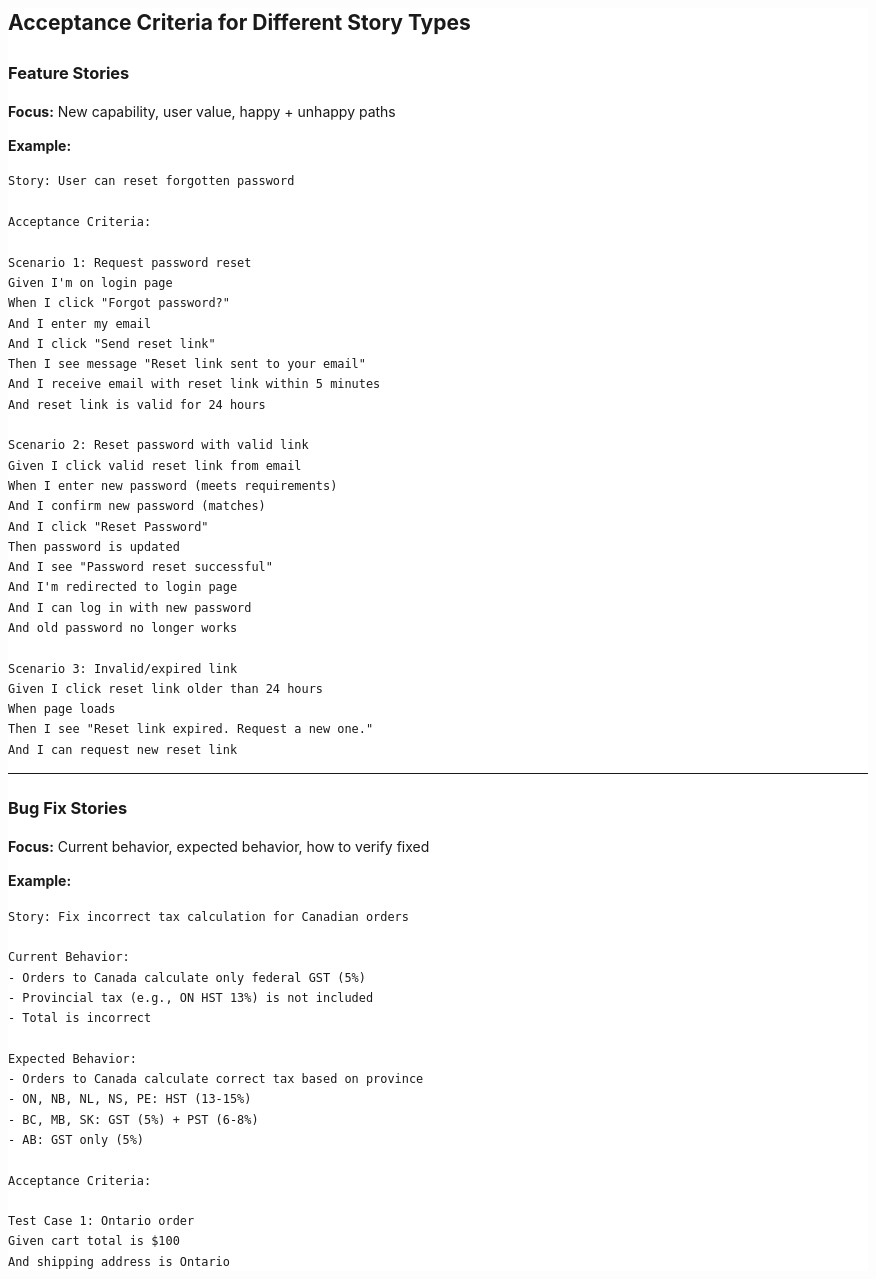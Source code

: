 ## Acceptance Criteria for Different Story Types

### Feature Stories

**Focus:** New capability, user value, happy + unhappy paths

**Example:**
```
Story: User can reset forgotten password

Acceptance Criteria:

Scenario 1: Request password reset
Given I'm on login page
When I click "Forgot password?"
And I enter my email
And I click "Send reset link"
Then I see message "Reset link sent to your email"
And I receive email with reset link within 5 minutes
And reset link is valid for 24 hours

Scenario 2: Reset password with valid link
Given I click valid reset link from email
When I enter new password (meets requirements)
And I confirm new password (matches)
And I click "Reset Password"
Then password is updated
And I see "Password reset successful"
And I'm redirected to login page
And I can log in with new password
And old password no longer works

Scenario 3: Invalid/expired link
Given I click reset link older than 24 hours
When page loads
Then I see "Reset link expired. Request a new one."
And I can request new reset link
```

---

### Bug Fix Stories

**Focus:** Current behavior, expected behavior, how to verify fixed

**Example:**
```
Story: Fix incorrect tax calculation for Canadian orders

Current Behavior:
- Orders to Canada calculate only federal GST (5%)
- Provincial tax (e.g., ON HST 13%) is not included
- Total is incorrect

Expected Behavior:
- Orders to Canada calculate correct tax based on province
- ON, NB, NL, NS, PE: HST (13-15%)
- BC, MB, SK: GST (5%) + PST (6-8%)
- AB: GST only (5%)

Acceptance Criteria:

Test Case 1: Ontario order
Given cart total is $100
And shipping address is Ontario
```